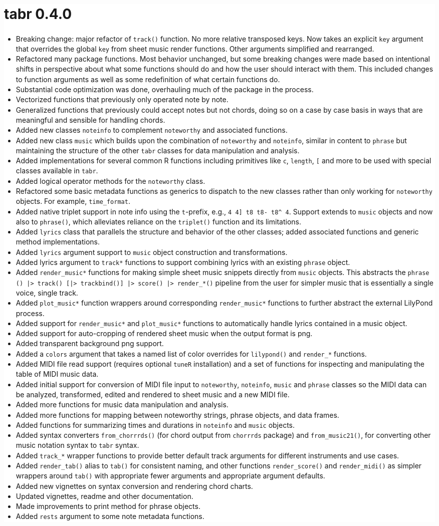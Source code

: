 # tabr 0.4.0

* Breaking change: major refactor of `track()` function. No more relative transposed keys. Now takes an explicit `key` argument that overrides the global `key` from sheet music render functions. Other arguments simplified and rearranged.
* Refactored many package functions. Most behavior unchanged, but some breaking changes were made based on intentional shifts in perspective about what some functions should do and how the user should interact with them. This included changes to function arguments as well as some redefinition of what certain functions do.
* Substantial code optimization was done, overhauling much of the package in the process.
* Vectorized functions that previously only operated note by note.
* Generalized functions that previously could accept notes but not chords, doing so on a case by case basis in ways that are meaningful and sensible for handling chords.
* Added new classes `noteinfo` to complement `noteworthy` and associated functions.
* Added new class `music` which builds upon the combination of `noteworthy` and `noteinfo`, similar in content to `phrase` but maintaining the structure of the other `tabr` classes for data manipulation and analysis.
* Added implementations for several common R functions including primitives like `c`, `length`, `[` and more to be used with special classes available in `tabr`.
* Added logical operator methods for the `noteworthy` class.
* Refactored some basic metadata functions as generics to dispatch to the new classes rather than only working for `noteworthy` objects. For example, `time_format`.
* Added native triplet support in note info using the `t`-prefix, e.g., `4 4] t8 t8- t8^ 4`. Support extends to `music` objects and now also to `phrase()`, which alleviates reliance on the `triplet()` function and its limitations.
* Added `lyrics` class that parallels the structure and behavior of the other classes; added associated functions and generic method implementations.
* Added `lyrics` argument support to `music` object construction and transformations.
* Added lyrics argument to `track*` functions to support combining lyrics with an existing `phrase` object.
* Added `render_music*` functions for making simple sheet music snippets directly from `music` objects. This abstracts the `phrase() |> track() [|> trackbind()] |> score() |> render_*()` pipeline from the user for simpler music that is essentially a single voice, single track.
* Added `plot_music*` function wrappers around corresponding `render_music*` functions to further abstract the external LilyPond process.
* Added support for `render_music*` and `plot_music*` functions to automatically handle lyrics contained in a music object.
* Added support for auto-cropping of rendered sheet music when the output format is png.
* Added transparent background png support.
* Added a `colors` argument that takes a named list of color overrides for `lilypond()` and `render_*` functions.
* Added MIDI file read support (requires optional `tuneR` installation) and a set of functions for inspecting and manipulating the table of MIDI music data.
* Added initial support for conversion of MIDI file input to `noteworthy`, `noteinfo`, `music` and `phrase` classes so the MIDI data can be analyzed, transformed, edited and rendered to sheet music and a new MIDI file.
* Added more functions for music data manipulation and analysis.
* Added more functions for mapping between noteworthy strings, phrase objects, and data frames.
* Added functions for summarizing times and durations in `noteinfo` and `music` objects.
* Added syntax converters `from_chorrrds()` (for chord output from `chorrrds` package) and `from_music21()`, for converting other music notation syntax to `tabr` syntax.
* Added `track_*` wrapper functions to provide better default track arguments for different instruments and use cases.
* Added `render_tab()` alias to `tab()` for consistent naming, and other functions `render_score()` and `render_midi()` as simpler wrappers around `tab()` with appropriate fewer arguments and appropriate argument defaults.
* Added new vignettes on syntax conversion and rendering chord charts.
* Updated vignettes, readme and other documentation.
* Made improvements to print method for phrase objects.
* Added `rests` argument to some note metadata functions.